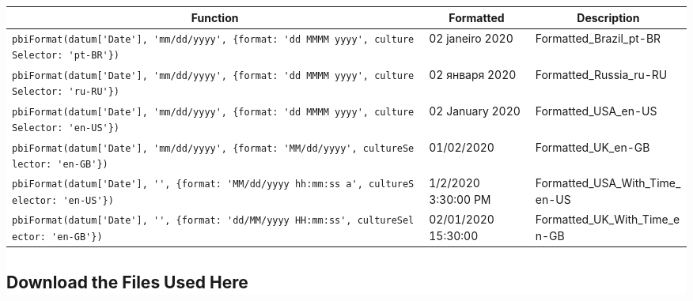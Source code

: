 <div class="responsive-table">
  <table>
    <thead>
      <tr>
        <th>Function</th>
        <th>Formatted</th>
        <th>Description</th>
      </tr>
    </thead>
    <tbody>
      <tr>
        <td><code>pbiFormat(datum['Date'], 'mm/dd/yyyy', {format: 'dd MMMM yyyy', cultureSelector: 'pt-BR'})</code></td>
        <td>02 janeiro 2020</td>
        <td>Formatted_Brazil_pt-BR</td>
      </tr>
      <tr>
        <td><code>pbiFormat(datum['Date'], 'mm/dd/yyyy', {format: 'dd MMMM yyyy', cultureSelector: 'ru-RU'})</code></td>
        <td>02 января 2020</td>
        <td>Formatted_Russia_ru-RU</td>
      </tr>
      <tr>
        <td><code>pbiFormat(datum['Date'], 'mm/dd/yyyy', {format: 'dd MMMM yyyy', cultureSelector: 'en-US'})</code></td>
        <td>02 January 2020</td>
        <td>Formatted_USA_en-US</td>
      </tr>
      <tr>
        <td><code>pbiFormat(datum['Date'], 'mm/dd/yyyy', {format: 'MM/dd/yyyy', cultureSelector: 'en-GB'})</code></td>
        <td>01/02/2020</td>
        <td>Formatted_UK_en-GB</td>
      </tr>
      <tr>
        <td><code>pbiFormat(datum['Date'], '', {format: 'MM/dd/yyyy hh:mm:ss a', cultureSelector: 'en-US'})</code></td>
        <td>1/2/2020 3:30:00 PM</td>
        <td>Formatted_USA_With_Time_en-US</td>
      </tr>
      <tr>
        <td><code>pbiFormat(datum['Date'], '', {format: 'dd/MM/yyyy HH:mm:ss', cultureSelector: 'en-GB'})</code></td>
        <td>02/01/2020 15:30:00</td>
        <td>Formatted_UK_With_Time_en-GB</td>
      </tr>
    </tbody>
  </table>
</div>

## Download the Files Used Here
